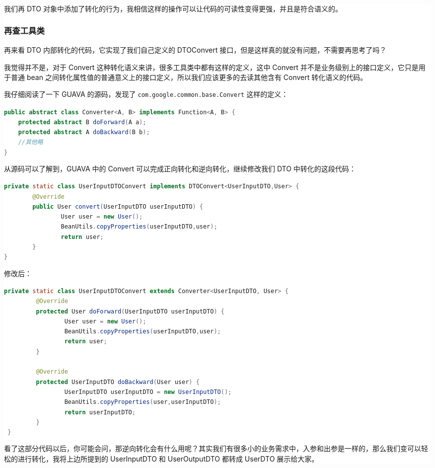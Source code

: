我们再 DTO 对象中添加了转化的行为，我相信这样的操作可以让代码的可读性变得更强，并且是符合语义的。

### 再查工具类

再来看 DTO 内部转化的代码，它实现了我们自己定义的 DTOConvert 接口，但是这样真的就没有问题，不需要再思考了吗？

我觉得并不是，对于 Convert 这种转化语义来讲，很多工具类中都有这样的定义，这中 Convert 并不是业务级别上的接口定义，它只是用于普通 bean 之间转化属性值的普通意义上的接口定义，所以我们应该更多的去读其他含有 Convert 转化语义的代码。

我仔细阅读了一下 GUAVA 的源码，发现了 `com.google.common.base.Convert` 这样的定义：

```java
public abstract class Converter<A, B> implements Function<A, B> {
    protected abstract B doForward(A a);
    protected abstract A doBackward(B b);
    //其他略
}
```

从源码可以了解到，GUAVA 中的 Convert 可以完成正向转化和逆向转化，继续修改我们 DTO 中转化的这段代码：

```java
private static class UserInputDTOConvert implements DTOConvert<UserInputDTO,User> {
        @Override
        public User convert(UserInputDTO userInputDTO) {
                User user = new User();
                BeanUtils.copyProperties(userInputDTO,user);
                return user;
        }
}

```

修改后：

```java
private static class UserInputDTOConvert extends Converter<UserInputDTO, User> {
         @Override
         protected User doForward(UserInputDTO userInputDTO) {
                 User user = new User();
                 BeanUtils.copyProperties(userInputDTO,user);
                 return user;
         }

         @Override
         protected UserInputDTO doBackward(User user) {
                 UserInputDTO userInputDTO = new UserInputDTO();
                 BeanUtils.copyProperties(user,userInputDTO);
                 return userInputDTO;
         }
 }
```

看了这部分代码以后，你可能会问，那逆向转化会有什么用呢？其实我们有很多小的业务需求中，入参和出参是一样的，那么我们变可以轻松的进行转化，我将上边所提到的 UserInputDTO 和 UserOutputDTO 都转成 UserDTO 展示给大家。
